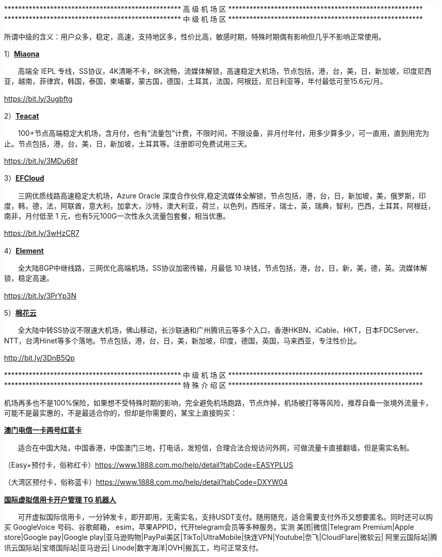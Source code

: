 **************************************************  高  级  机  场  区  *******************************************************
**************************************************  中  级  机  场  区  *******************************************************

所谓中级的含义：用户众多，稳定，高速，支持地区多，性价比高，敏感时期，特殊时期偶有影响但几乎不影响正常使用。

1）<b>[Miaona](https://bit.ly/3ugbftg)</b>
<p>&nbsp;&nbsp;&nbsp;&nbsp;&nbsp;&nbsp;&nbsp;高端全 IEPL 专线，SS协议，4K清晰不卡，8K流畅，流媒体解锁，高速稳定大机场，节点包括，港，台，美，日，新加坡，印度尼西亚，越南，菲律宾，韩国，泰国，柬埔寨，蒙古国，德国，土耳其，法国，阿根廷，尼日利亚等，年付最低可至15.6元/月。</p>

https://bit.ly/3ugbftg

2）<b>[Teacat](https://bit.ly/3MDu68f)</b>
<p>&nbsp;&nbsp;&nbsp;&nbsp;&nbsp;&nbsp;&nbsp;100+节点高端稳定大机场，含月付，也有“流量包”计费，不限时间，不限设备，非月付年付，用多少算多少，可一直用，直到用完为止。节点包括，港，台，美，日，新加坡，土耳其等。注册即可免费试用三天。</p>

https://bit.ly/3MDu68f

3）<b>[EFCloud](https://bit.ly/3wHzCR7)</b>
<p>&nbsp;&nbsp;&nbsp;&nbsp;&nbsp;&nbsp;&nbsp;三网优质线路高速稳定大机场，Azure Oracle 深度合作伙伴,稳定流媒体全解锁，节点包括，港，台，日，新加坡，美，俄罗斯，印度，韩，德，法，阿联酋，意大利，加拿大，沙特，澳大利亚，荷兰，以色列，西班牙，瑞士，英，瑞典，智利，巴西，土耳其，阿根廷，南非，月付低至 1 元，也有5元100G一次性永久流量包套餐，相当优惠。</p>

https://bit.ly/3wHzCR7

4）<b>[Element](https://bit.ly/3PrYp3N)</b>
<p>&nbsp;&nbsp;&nbsp;&nbsp;&nbsp;&nbsp;&nbsp;全大陆BGP中继线路，三网优化高端机场，SS协议加密传输，月最低 10 块钱，节点包括，港，台，日，新，美，德，英。流媒体解锁，稳定高速。</p>

https://bit.ly/3PrYp3N

5）<b>[棉花云](http://bit.ly/3DnB5Qp)</b>
<p>&nbsp;&nbsp;&nbsp;&nbsp;&nbsp;&nbsp;&nbsp;全大陆中转SS协议不限速大机场，佛山移动，长沙联通和广州腾讯云等多个入口，香港HKBN、iCable、HKT，日本FDCServer、NTT，台湾Hinet等多个落地。节点包括，港，台，日，美，新加坡，印度，德国，英国，马来西亚，专注性价比。</p>

http://bit.ly/3DnB5Qp

**************************************************  中  级  机  场  区  *******************************************************
**************************************************  特  殊  介  绍  区  *******************************************************

机场再多也不是100%保险，如果想不受特殊时期的影响，完全避免机场跑路，节点炸掉，机场被打等等风险，推荐自备一张境外流量卡，可能不是最实惠的，不是最适合你的，但却是你需要的，某宝上直接购买：

<b>[澳门电信一卡两号红蓝卡](https://github.com/cadencando/SSSSRV2RayTrojanClash)</b>
<p>&nbsp;&nbsp;&nbsp;&nbsp;&nbsp;&nbsp;&nbsp;适合在中国大陆，中国香港，中国澳门三地，打电话，发短信，合理合法合规访问外网，可做流量卡直接翻墙，但是需实名制。</p>

   （Easy+预付卡，俗称红卡）https://www.1888.com.mo/help/detail?tabCode=EASYPLUS
   
   （大湾区预付卡，俗称蓝卡）https://www.1888.com.mo/help/detail?tabCode=DXYW04
   

<b>[国际虚拟信用卡开户管理 TG 机器人](https://t.me/idbao_bot?start=gilnop0789)</b>
<p>&nbsp;&nbsp;&nbsp;&nbsp;&nbsp;&nbsp;&nbsp;可开虚拟国际信用卡，一分钟发卡，即开即用，无需实名，支持USDT支付。随用随充，适合需要支付外币又想要匿名。同时还可以购买 GoogleVoice 号码、谷歌邮箱， esim，苹果APPID，代开telegram会员等多种服务。实测 美团|微信|Telegram Premium|Apple store|Google pay|Google play|亚马逊购物|PayPal美区|TikTo|UltraMobile|快连VPN|Youtube|奈飞|CloudFlare|微软云| 阿里云国际站|腾讯云国际站|宝塔国际站|亚马逊云| Linode|数字海洋|OVH|搬瓦工，均可正常支付。
